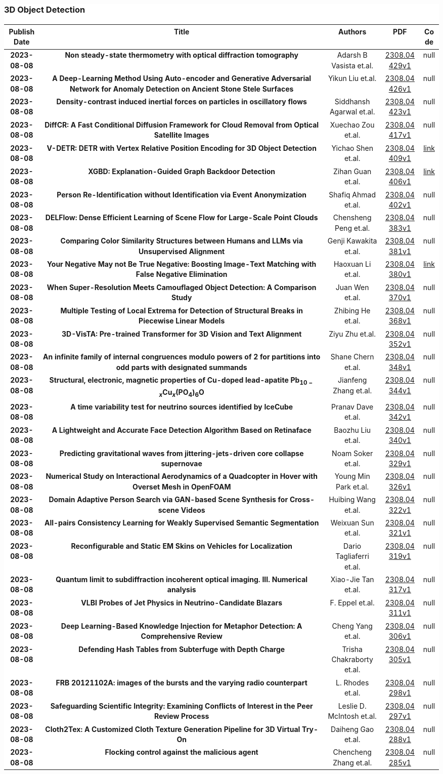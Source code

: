 ### 3D Object Detection
|Publish Date|Title|Authors|PDF|Code|
| :---: | :---: | :---: | :---: | :---: |
|**2023-08-08**|**Non steady-state thermometry with optical diffraction tomography**|Adarsh B Vasista et.al.|[2308.04429v1](http://arxiv.org/abs/2308.04429v1)|null|
|**2023-08-08**|**A Deep-Learning Method Using Auto-encoder and Generative Adversarial Network for Anomaly Detection on Ancient Stone Stele Surfaces**|Yikun Liu et.al.|[2308.04426v1](http://arxiv.org/abs/2308.04426v1)|null|
|**2023-08-08**|**Density-contrast induced inertial forces on particles in oscillatory flows**|Siddhansh Agarwal et.al.|[2308.04423v1](http://arxiv.org/abs/2308.04423v1)|null|
|**2023-08-08**|**DiffCR: A Fast Conditional Diffusion Framework for Cloud Removal from Optical Satellite Images**|Xuechao Zou et.al.|[2308.04417v1](http://arxiv.org/abs/2308.04417v1)|null|
|**2023-08-08**|**V-DETR: DETR with Vertex Relative Position Encoding for 3D Object Detection**|Yichao Shen et.al.|[2308.04409v1](http://arxiv.org/abs/2308.04409v1)|[link](https://github.com/yichaoshen-ms/v-detr)|
|**2023-08-08**|**XGBD: Explanation-Guided Graph Backdoor Detection**|Zihan Guan et.al.|[2308.04406v1](http://arxiv.org/abs/2308.04406v1)|[link](https://github.com/guanzihan/gnn_backdoor_detection)|
|**2023-08-08**|**Person Re-Identification without Identification via Event Anonymization**|Shafiq Ahmad et.al.|[2308.04402v1](http://arxiv.org/abs/2308.04402v1)|null|
|**2023-08-08**|**DELFlow: Dense Efficient Learning of Scene Flow for Large-Scale Point Clouds**|Chensheng Peng et.al.|[2308.04383v1](http://arxiv.org/abs/2308.04383v1)|null|
|**2023-08-08**|**Comparing Color Similarity Structures between Humans and LLMs via Unsupervised Alignment**|Genji Kawakita et.al.|[2308.04381v1](http://arxiv.org/abs/2308.04381v1)|null|
|**2023-08-08**|**Your Negative May not Be True Negative: Boosting Image-Text Matching with False Negative Elimination**|Haoxuan Li et.al.|[2308.04380v1](http://arxiv.org/abs/2308.04380v1)|[link](https://github.com/luminosityx/fne)|
|**2023-08-08**|**When Super-Resolution Meets Camouflaged Object Detection: A Comparison Study**|Juan Wen et.al.|[2308.04370v1](http://arxiv.org/abs/2308.04370v1)|null|
|**2023-08-08**|**Multiple Testing of Local Extrema for Detection of Structural Breaks in Piecewise Linear Models**|Zhibing He et.al.|[2308.04368v1](http://arxiv.org/abs/2308.04368v1)|null|
|**2023-08-08**|**3D-VisTA: Pre-trained Transformer for 3D Vision and Text Alignment**|Ziyu Zhu et.al.|[2308.04352v1](http://arxiv.org/abs/2308.04352v1)|null|
|**2023-08-08**|**An infinite family of internal congruences modulo powers of 2 for partitions into odd parts with designated summands**|Shane Chern et.al.|[2308.04348v1](http://arxiv.org/abs/2308.04348v1)|null|
|**2023-08-08**|**Structural, electronic, magnetic properties of Cu-doped lead-apatite Pb$_{10-x}$Cu$_x$(PO$_4$)$_6$O**|Jianfeng Zhang et.al.|[2308.04344v1](http://arxiv.org/abs/2308.04344v1)|null|
|**2023-08-08**|**A time variability test for neutrino sources identified by IceCube**|Pranav Dave et.al.|[2308.04342v1](http://arxiv.org/abs/2308.04342v1)|null|
|**2023-08-08**|**A Lightweight and Accurate Face Detection Algorithm Based on Retinaface**|Baozhu Liu et.al.|[2308.04340v1](http://arxiv.org/abs/2308.04340v1)|null|
|**2023-08-08**|**Predicting gravitational waves from jittering-jets-driven core collapse supernovae**|Noam Soker et.al.|[2308.04329v1](http://arxiv.org/abs/2308.04329v1)|null|
|**2023-08-08**|**Numerical Study on Interactional Aerodynamics of a Quadcopter in Hover with Overset Mesh in OpenFOAM**|Young Min Park et.al.|[2308.04326v1](http://arxiv.org/abs/2308.04326v1)|null|
|**2023-08-08**|**Domain Adaptive Person Search via GAN-based Scene Synthesis for Cross-scene Videos**|Huibing Wang et.al.|[2308.04322v1](http://arxiv.org/abs/2308.04322v1)|null|
|**2023-08-08**|**All-pairs Consistency Learning for Weakly Supervised Semantic Segmentation**|Weixuan Sun et.al.|[2308.04321v1](http://arxiv.org/abs/2308.04321v1)|null|
|**2023-08-08**|**Reconfigurable and Static EM Skins on Vehicles for Localization**|Dario Tagliaferri et.al.|[2308.04319v1](http://arxiv.org/abs/2308.04319v1)|null|
|**2023-08-08**|**Quantum limit to subdiffraction incoherent optical imaging. III. Numerical analysis**|Xiao-Jie Tan et.al.|[2308.04317v1](http://arxiv.org/abs/2308.04317v1)|null|
|**2023-08-08**|**VLBI Probes of Jet Physics in Neutrino-Candidate Blazars**|F. Eppel et.al.|[2308.04311v1](http://arxiv.org/abs/2308.04311v1)|null|
|**2023-08-08**|**Deep Learning-Based Knowledge Injection for Metaphor Detection: A Comprehensive Review**|Cheng Yang et.al.|[2308.04306v1](http://arxiv.org/abs/2308.04306v1)|null|
|**2023-08-08**|**Defending Hash Tables from Subterfuge with Depth Charge**|Trisha Chakraborty et.al.|[2308.04305v1](http://arxiv.org/abs/2308.04305v1)|null|
|**2023-08-08**|**FRB 20121102A: images of the bursts and the varying radio counterpart**|L. Rhodes et.al.|[2308.04298v1](http://arxiv.org/abs/2308.04298v1)|null|
|**2023-08-08**|**Safeguarding Scientific Integrity: Examining Conflicts of Interest in the Peer Review Process**|Leslie D. McIntosh et.al.|[2308.04297v1](http://arxiv.org/abs/2308.04297v1)|null|
|**2023-08-08**|**Cloth2Tex: A Customized Cloth Texture Generation Pipeline for 3D Virtual Try-On**|Daiheng Gao et.al.|[2308.04288v1](http://arxiv.org/abs/2308.04288v1)|null|
|**2023-08-08**|**Flocking control against the malicious agent**|Chencheng Zhang et.al.|[2308.04285v1](http://arxiv.org/abs/2308.04285v1)|null|
